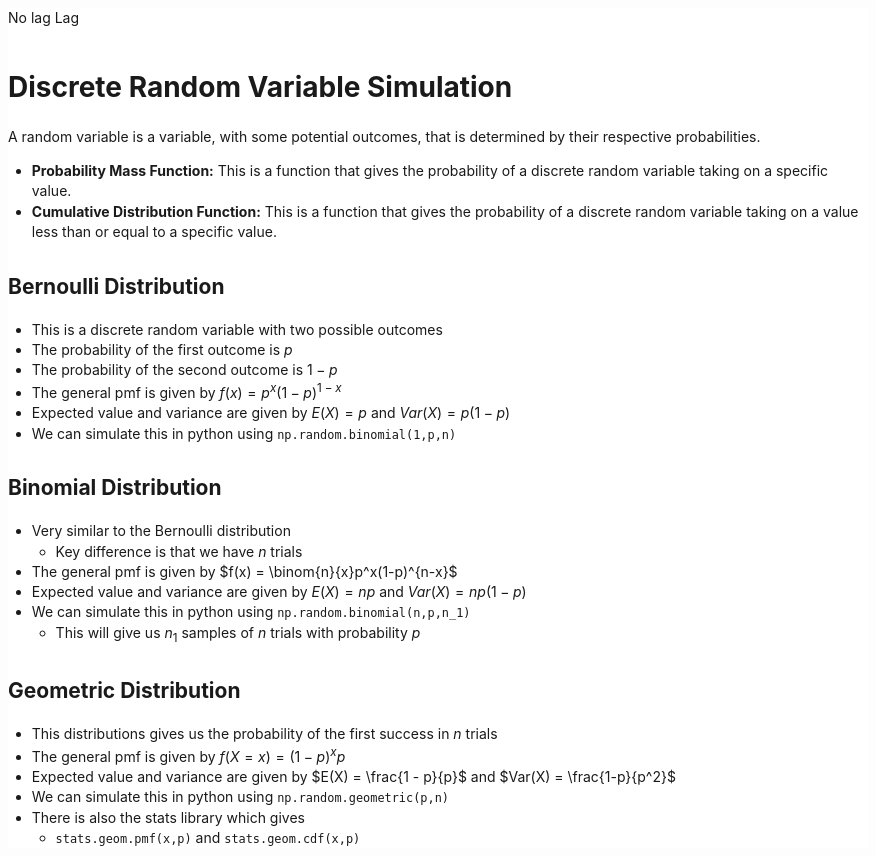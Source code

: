 
<tr>
<td class="org-left">No lag</td>
<td class="org-left">Lag</td>
</tr>
</tbody>
</table>


<a id="orgd425d83"></a>

# Discrete Random Variable Simulation

A random variable is a variable, with some potential outcomes, that is determined by their respective probabilities.

-   **Probability Mass Function:** This is a function that gives the probability of a discrete random variable taking on a specific value.
-   **Cumulative Distribution Function:** This is a function that gives the probability of a discrete random variable taking on a value less than or equal to a specific value.


<a id="org873dd6f"></a>

## Bernoulli Distribution

-   This is a discrete random variable with two possible outcomes
-   The probability of the first outcome is $p$
-   The probability of the second outcome is $1-p$
-   The general pmf is given by $f(x) = p^x(1-p)^{1-x}$
-   Expected value and variance are given by $E(X) = p$ and $Var(X) = p(1-p)$
-   We can simulate this in python using `np.random.binomial(1,p,n)`


<a id="orge2ba46f"></a>

## Binomial Distribution

-   Very similar to the Bernoulli distribution
    -   Key difference is that we have $n$ trials
-   The general pmf is given by $f(x) = \binom{n}{x}p^x(1-p)^{n-x}$
-   Expected value and variance are given by $E(X) = np$ and $Var(X) = np(1-p)$
-   We can simulate this in python using `np.random.binomial(n,p,n_1)`
    -   This will give us $n_1$ samples of $n$ trials with probability $p$


<a id="orgd232421"></a>

## Geometric Distribution

-   This distributions gives us the probability of the first success in $n$ trials
-   The general pmf is given by $f(X = x) = (1-p)^x p$
-   Expected value and variance are given by $E(X) = \frac{1 - p}{p}$ and $Var(X) = \frac{1-p}{p^2}$
-   We can simulate this in python using `np.random.geometric(p,n)`
-   There is also the stats library which gives
    -   `stats.geom.pmf(x,p)` and `stats.geom.cdf(x,p)`
